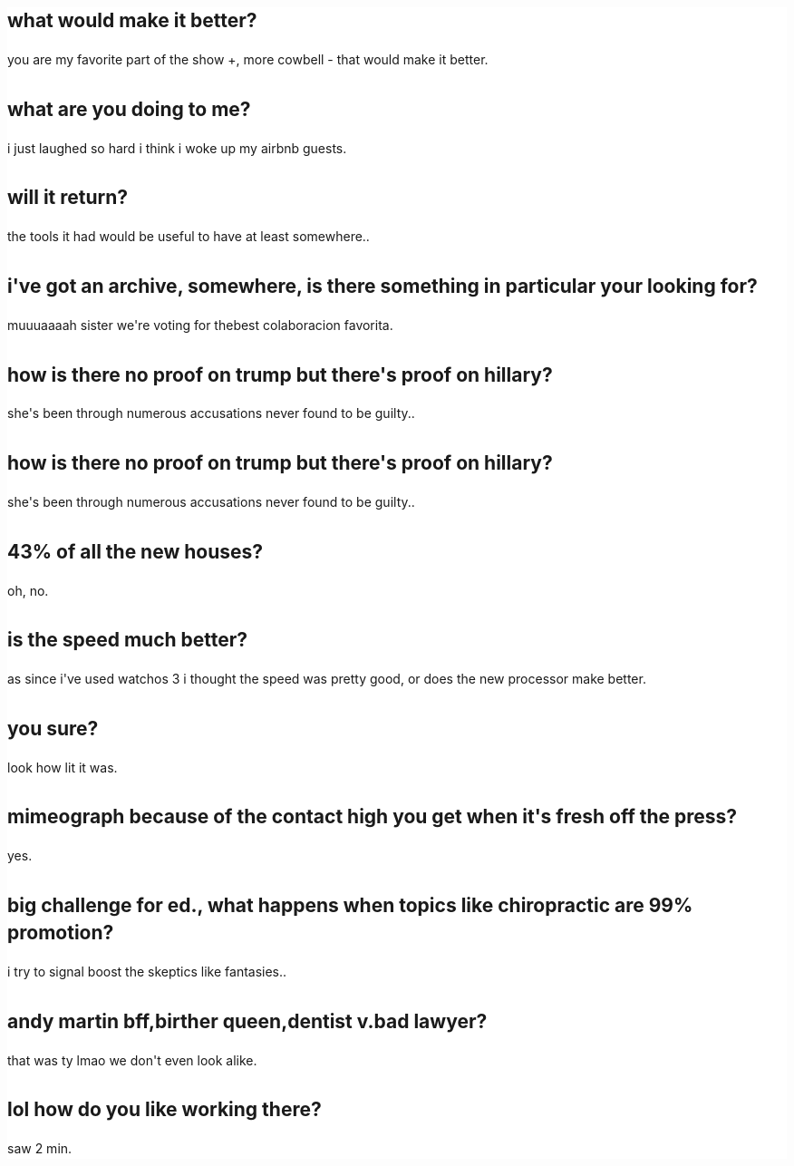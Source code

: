 ## what would make it better?
you are my favorite part of the show +, more cowbell - that would make it better.

## what are you doing to me?
i just laughed so hard i think i woke up my airbnb guests.

## will it return?
the tools it had would be useful to have at least somewhere..

## i've got an archive, somewhere, is there something in particular your looking for?
muuuaaaah sister we're voting for thebest colaboracion favorita.

## how is there no proof on trump but there's proof on hillary?
she's been through numerous accusations  never found to be guilty..

## how is there no proof on trump but there's proof on hillary?
she's been through numerous accusations  never found to be guilty..

## 43% of all the new houses?
oh, no.

## is the speed much better?
as since i've used watchos 3 i thought the speed was pretty good, or does the new processor make better.

## you sure?
look how lit it was.

## mimeograph because of the contact high you get when it's fresh off the press?
yes.

## big challenge for  ed., what happens when topics like chiropractic are 99% promotion?
i try to signal boost the skeptics like  fantasies..

## andy martin bff,birther queen,dentist  v.bad lawyer?
that was ty lmao we don't even look alike.

## lol how do you like working there?
saw 2 min.
